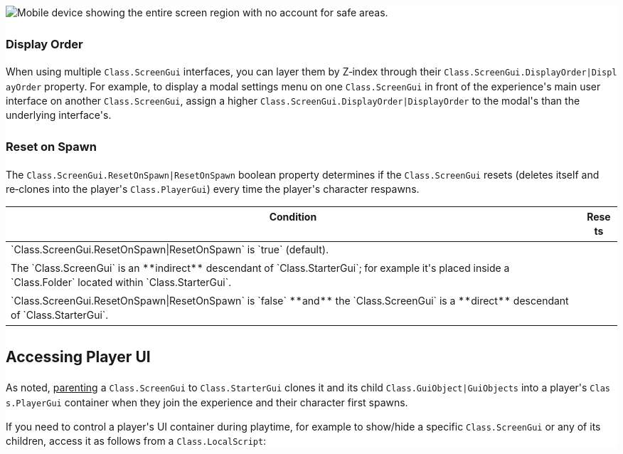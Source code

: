 <img src="../assets/engine-api/enums/ScreenInsets/None.png" width="840" height="403" alt="Mobile device showing the entire screen region with no account for safe areas." />
</TabItem>
</Tabs>

### Display Order

When using multiple `Class.ScreenGui` interfaces, you can layer them by Z‑index through their `Class.ScreenGui.DisplayOrder|DisplayOrder` property. For example, to display a modal settings menu on one `Class.ScreenGui` in front of the experience's main user interface on another `Class.ScreenGui`, assign a higher `Class.ScreenGui.DisplayOrder|DisplayOrder` to the modal's than the underlying interface's.

### Reset on Spawn

The `Class.ScreenGui.ResetOnSpawn|ResetOnSpawn` boolean property determines if the `Class.ScreenGui` resets (deletes itself and re‑clones into the player's `Class.PlayerGui`) every time the player's character respawns.

<table>
<thead>
  <tr>
    <th>Condition</th>
    <th>Resets</th>
  </tr>
</thead>
<tbody>
  <tr>
    <td>`Class.ScreenGui.ResetOnSpawn|ResetOnSpawn` is `true` (default).</td>
    <td><Chip label="yes" size="small" variant="outlined" color="success" /></td>
  </tr>
	<tr>
    <td>The `Class.ScreenGui` is an **indirect** descendant of `Class.StarterGui`; for example it's placed inside a `Class.Folder` located within `Class.StarterGui`.</td>
    <td><Chip label="yes" size="small" variant="outlined" color="success" /></td>
  </tr>
	<tr>
    <td>`Class.ScreenGui.ResetOnSpawn|ResetOnSpawn` is `false` **and** the `Class.ScreenGui` is a **direct** descendant of `Class.StarterGui`.</td>
    <td><Chip label="no" size="small" variant="outlined" color="warning" /></td>
  </tr>
</tbody>
</table>

## Accessing Player UI

As noted, [parenting](#creating-and-parenting) a `Class.ScreenGui` to `Class.StarterGui` clones it and its child `Class.GuiObject|GuiObjects` into a player's `Class.PlayerGui` container when they join the experience and their character first spawns.

If you need to control a player's UI container during playtime, for example to show/hide a specific `Class.ScreenGui` or any of its children, access it as follows from a `Class.LocalScript`:
